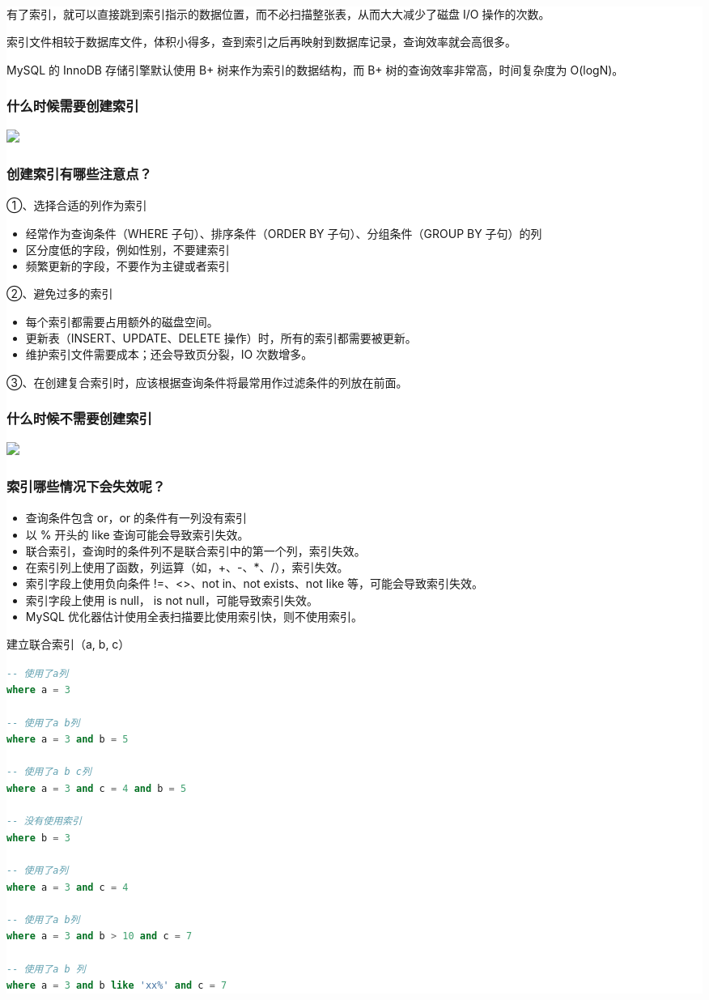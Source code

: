 有了索引，就可以直接跳到索引指示的数据位置，而不必扫描整张表，从而大大减少了磁盘 I/O 操作的次数。

索引文件相较于数据库文件，体积小得多，查到索引之后再映射到数据库记录，查询效率就会高很多。

MySQL 的 InnoDB 存储引擎默认使用 B+ 树来作为索引的数据结构，而 B+ 树的查询效率非常高，时间复杂度为 O(logN)。

### 什么时候需要创建索引

![](/mysql/Rsbpbied3oUiuHxXjMoc1U8vn5g.png)

### 创建索引有哪些注意点？

①、选择合适的列作为索引

- 经常作为查询条件（WHERE 子句）、排序条件（ORDER BY 子句）、分组条件（GROUP BY 子句）的列
- 区分度低的字段，例如性别，不要建索引
- 频繁更新的字段，不要作为主键或者索引

②、避免过多的索引

- 每个索引都需要占用额外的磁盘空间。
- 更新表（INSERT、UPDATE、DELETE 操作）时，所有的索引都需要被更新。
- 维护索引文件需要成本；还会导致页分裂，IO 次数增多。

③、在创建复合索引时，应该根据查询条件将最常用作过滤条件的列放在前面。

### 什么时候不需要创建索引

![](/mysql/OuIQbgClQoP1JgxJMAecyWp3nBd.png)

### 索引哪些情况下会失效呢？

- 查询条件包含 or，or 的条件有一列没有索引
- 以 % 开头的 like 查询可能会导致索引失效。
- 联合索引，查询时的条件列不是联合索引中的第一个列，索引失效。
- 在索引列上使用了函数，列运算（如，+、-、*、/），索引失效。
- 索引字段上使用负向条件 !=、<>、not in、not exists、not like 等，可能会导致索引失效。
- 索引字段上使用 is null， is not null，可能导致索引失效。
- MySQL 优化器估计使用全表扫描要比使用索引快，则不使用索引。

建立联合索引（a, b, c）

```sql
-- 使用了a列
where a = 3
 
-- 使用了a b列
where a = 3 and b = 5
 
-- 使用了a b c列
where a = 3 and c = 4 and b = 5
 
-- 没有使用索引
where b = 3
 
-- 使用了a列 
where a = 3 and c = 4
 
-- 使用了a b列 
where a = 3 and b > 10 and c = 7
 
-- 使用了a b 列
where a = 3 and b like 'xx%' and c = 7
```
